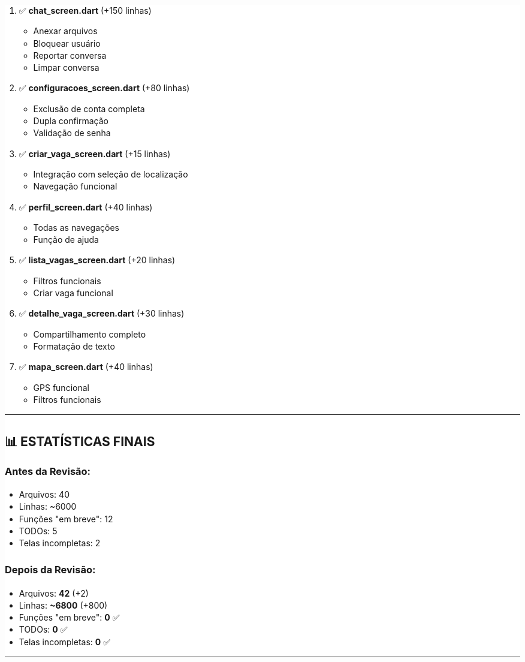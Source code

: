 1. ✅ **chat_screen.dart** (+150 linhas)

   - Anexar arquivos
   - Bloquear usuário
   - Reportar conversa
   - Limpar conversa

2. ✅ **configuracoes_screen.dart** (+80 linhas)

   - Exclusão de conta completa
   - Dupla confirmação
   - Validação de senha

3. ✅ **criar_vaga_screen.dart** (+15 linhas)

   - Integração com seleção de localização
   - Navegação funcional

4. ✅ **perfil_screen.dart** (+40 linhas)

   - Todas as navegações
   - Função de ajuda

5. ✅ **lista_vagas_screen.dart** (+20 linhas)

   - Filtros funcionais
   - Criar vaga funcional

6. ✅ **detalhe_vaga_screen.dart** (+30 linhas)

   - Compartilhamento completo
   - Formatação de texto

7. ✅ **mapa_screen.dart** (+40 linhas)
   - GPS funcional
   - Filtros funcionais

---

## 📊 ESTATÍSTICAS FINAIS

### Antes da Revisão:

- Arquivos: 40
- Linhas: ~6000
- Funções "em breve": 12
- TODOs: 5
- Telas incompletas: 2

### Depois da Revisão:

- Arquivos: **42** (+2)
- Linhas: **~6800** (+800)
- Funções "em breve": **0** ✅
- TODOs: **0** ✅
- Telas incompletas: **0** ✅

---